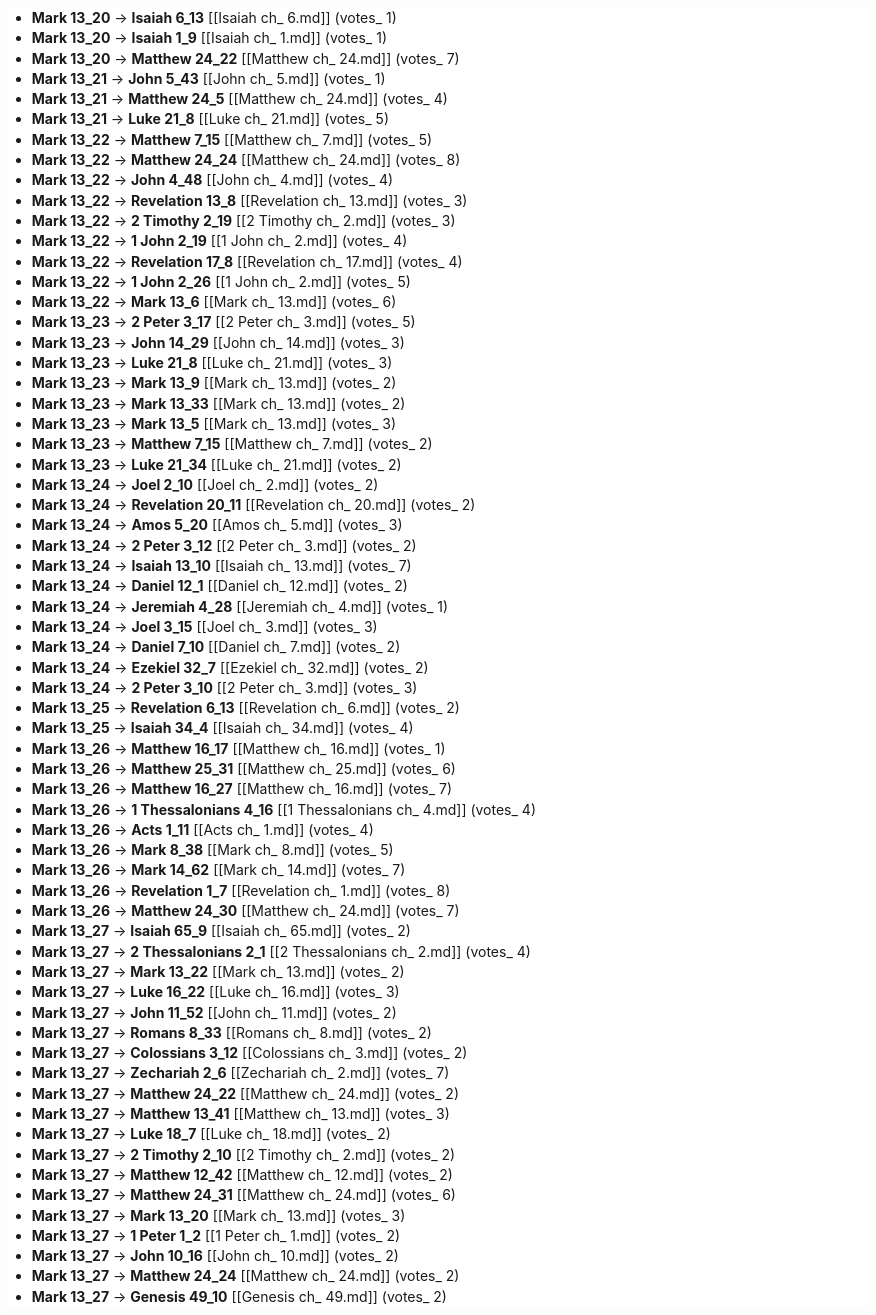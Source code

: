 - **Mark 13_20** → **Isaiah 6_13** [[Isaiah ch_ 6.md]] (votes_ 1)
- **Mark 13_20** → **Isaiah 1_9** [[Isaiah ch_ 1.md]] (votes_ 1)
- **Mark 13_20** → **Matthew 24_22** [[Matthew ch_ 24.md]] (votes_ 7)
- **Mark 13_21** → **John 5_43** [[John ch_ 5.md]] (votes_ 1)
- **Mark 13_21** → **Matthew 24_5** [[Matthew ch_ 24.md]] (votes_ 4)
- **Mark 13_21** → **Luke 21_8** [[Luke ch_ 21.md]] (votes_ 5)
- **Mark 13_22** → **Matthew 7_15** [[Matthew ch_ 7.md]] (votes_ 5)
- **Mark 13_22** → **Matthew 24_24** [[Matthew ch_ 24.md]] (votes_ 8)
- **Mark 13_22** → **John 4_48** [[John ch_ 4.md]] (votes_ 4)
- **Mark 13_22** → **Revelation 13_8** [[Revelation ch_ 13.md]] (votes_ 3)
- **Mark 13_22** → **2 Timothy 2_19** [[2 Timothy ch_ 2.md]] (votes_ 3)
- **Mark 13_22** → **1 John 2_19** [[1 John ch_ 2.md]] (votes_ 4)
- **Mark 13_22** → **Revelation 17_8** [[Revelation ch_ 17.md]] (votes_ 4)
- **Mark 13_22** → **1 John 2_26** [[1 John ch_ 2.md]] (votes_ 5)
- **Mark 13_22** → **Mark 13_6** [[Mark ch_ 13.md]] (votes_ 6)
- **Mark 13_23** → **2 Peter 3_17** [[2 Peter ch_ 3.md]] (votes_ 5)
- **Mark 13_23** → **John 14_29** [[John ch_ 14.md]] (votes_ 3)
- **Mark 13_23** → **Luke 21_8** [[Luke ch_ 21.md]] (votes_ 3)
- **Mark 13_23** → **Mark 13_9** [[Mark ch_ 13.md]] (votes_ 2)
- **Mark 13_23** → **Mark 13_33** [[Mark ch_ 13.md]] (votes_ 2)
- **Mark 13_23** → **Mark 13_5** [[Mark ch_ 13.md]] (votes_ 3)
- **Mark 13_23** → **Matthew 7_15** [[Matthew ch_ 7.md]] (votes_ 2)
- **Mark 13_23** → **Luke 21_34** [[Luke ch_ 21.md]] (votes_ 2)
- **Mark 13_24** → **Joel 2_10** [[Joel ch_ 2.md]] (votes_ 2)
- **Mark 13_24** → **Revelation 20_11** [[Revelation ch_ 20.md]] (votes_ 2)
- **Mark 13_24** → **Amos 5_20** [[Amos ch_ 5.md]] (votes_ 3)
- **Mark 13_24** → **2 Peter 3_12** [[2 Peter ch_ 3.md]] (votes_ 2)
- **Mark 13_24** → **Isaiah 13_10** [[Isaiah ch_ 13.md]] (votes_ 7)
- **Mark 13_24** → **Daniel 12_1** [[Daniel ch_ 12.md]] (votes_ 2)
- **Mark 13_24** → **Jeremiah 4_28** [[Jeremiah ch_ 4.md]] (votes_ 1)
- **Mark 13_24** → **Joel 3_15** [[Joel ch_ 3.md]] (votes_ 3)
- **Mark 13_24** → **Daniel 7_10** [[Daniel ch_ 7.md]] (votes_ 2)
- **Mark 13_24** → **Ezekiel 32_7** [[Ezekiel ch_ 32.md]] (votes_ 2)
- **Mark 13_24** → **2 Peter 3_10** [[2 Peter ch_ 3.md]] (votes_ 3)
- **Mark 13_25** → **Revelation 6_13** [[Revelation ch_ 6.md]] (votes_ 2)
- **Mark 13_25** → **Isaiah 34_4** [[Isaiah ch_ 34.md]] (votes_ 4)
- **Mark 13_26** → **Matthew 16_17** [[Matthew ch_ 16.md]] (votes_ 1)
- **Mark 13_26** → **Matthew 25_31** [[Matthew ch_ 25.md]] (votes_ 6)
- **Mark 13_26** → **Matthew 16_27** [[Matthew ch_ 16.md]] (votes_ 7)
- **Mark 13_26** → **1 Thessalonians 4_16** [[1 Thessalonians ch_ 4.md]] (votes_ 4)
- **Mark 13_26** → **Acts 1_11** [[Acts ch_ 1.md]] (votes_ 4)
- **Mark 13_26** → **Mark 8_38** [[Mark ch_ 8.md]] (votes_ 5)
- **Mark 13_26** → **Mark 14_62** [[Mark ch_ 14.md]] (votes_ 7)
- **Mark 13_26** → **Revelation 1_7** [[Revelation ch_ 1.md]] (votes_ 8)
- **Mark 13_26** → **Matthew 24_30** [[Matthew ch_ 24.md]] (votes_ 7)
- **Mark 13_27** → **Isaiah 65_9** [[Isaiah ch_ 65.md]] (votes_ 2)
- **Mark 13_27** → **2 Thessalonians 2_1** [[2 Thessalonians ch_ 2.md]] (votes_ 4)
- **Mark 13_27** → **Mark 13_22** [[Mark ch_ 13.md]] (votes_ 2)
- **Mark 13_27** → **Luke 16_22** [[Luke ch_ 16.md]] (votes_ 3)
- **Mark 13_27** → **John 11_52** [[John ch_ 11.md]] (votes_ 2)
- **Mark 13_27** → **Romans 8_33** [[Romans ch_ 8.md]] (votes_ 2)
- **Mark 13_27** → **Colossians 3_12** [[Colossians ch_ 3.md]] (votes_ 2)
- **Mark 13_27** → **Zechariah 2_6** [[Zechariah ch_ 2.md]] (votes_ 7)
- **Mark 13_27** → **Matthew 24_22** [[Matthew ch_ 24.md]] (votes_ 2)
- **Mark 13_27** → **Matthew 13_41** [[Matthew ch_ 13.md]] (votes_ 3)
- **Mark 13_27** → **Luke 18_7** [[Luke ch_ 18.md]] (votes_ 2)
- **Mark 13_27** → **2 Timothy 2_10** [[2 Timothy ch_ 2.md]] (votes_ 2)
- **Mark 13_27** → **Matthew 12_42** [[Matthew ch_ 12.md]] (votes_ 2)
- **Mark 13_27** → **Matthew 24_31** [[Matthew ch_ 24.md]] (votes_ 6)
- **Mark 13_27** → **Mark 13_20** [[Mark ch_ 13.md]] (votes_ 3)
- **Mark 13_27** → **1 Peter 1_2** [[1 Peter ch_ 1.md]] (votes_ 2)
- **Mark 13_27** → **John 10_16** [[John ch_ 10.md]] (votes_ 2)
- **Mark 13_27** → **Matthew 24_24** [[Matthew ch_ 24.md]] (votes_ 2)
- **Mark 13_27** → **Genesis 49_10** [[Genesis ch_ 49.md]] (votes_ 2)